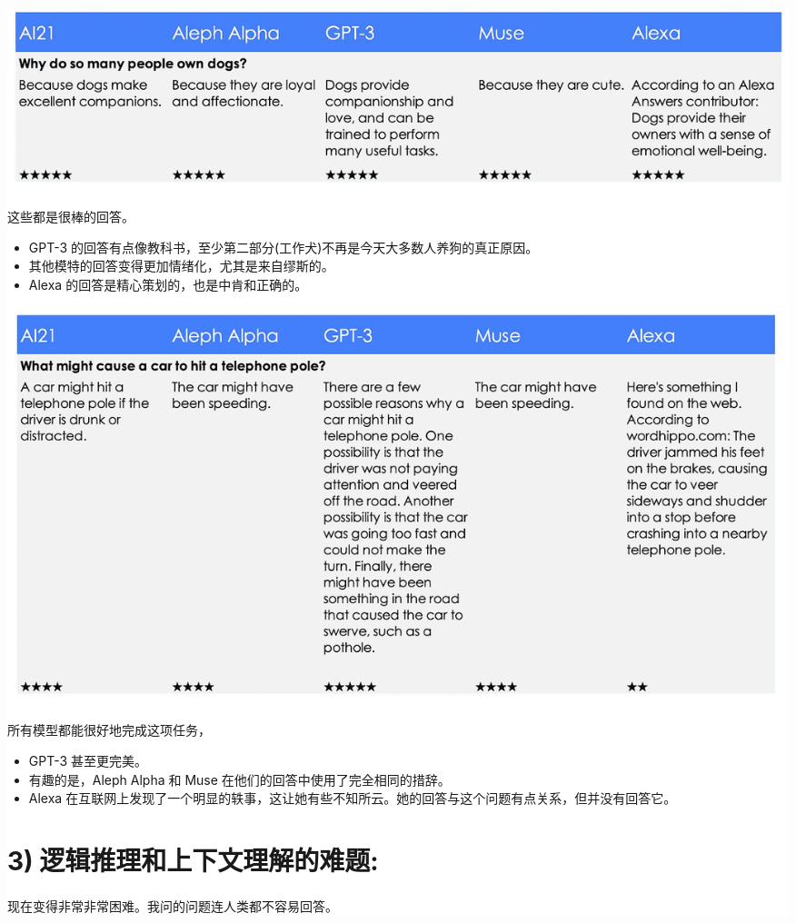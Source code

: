 ![](img/f8dd16f1c07d4cbbd4b4ddaacd121564.png)

这些都是很棒的回答。

*   GPT-3 的回答有点像教科书，至少第二部分(工作犬)不再是今天大多数人养狗的真正原因。
*   其他模特的回答变得更加情绪化，尤其是来自缪斯的。
*   Alexa 的回答是精心策划的，也是中肯和正确的。

![](img/94eec12fcb1f509ac720a5a0e42903dc.png)

所有模型都能很好地完成这项任务，

*   GPT-3 甚至更完美。
*   有趣的是，Aleph Alpha 和 Muse 在他们的回答中使用了完全相同的措辞。
*   Alexa 在互联网上发现了一个明显的轶事，这让她有些不知所云。她的回答与这个问题有点关系，但并没有回答它。

# 3) **逻辑推理和上下文理解的难题:**

现在变得非常非常困难。我问的问题连人类都不容易回答。
